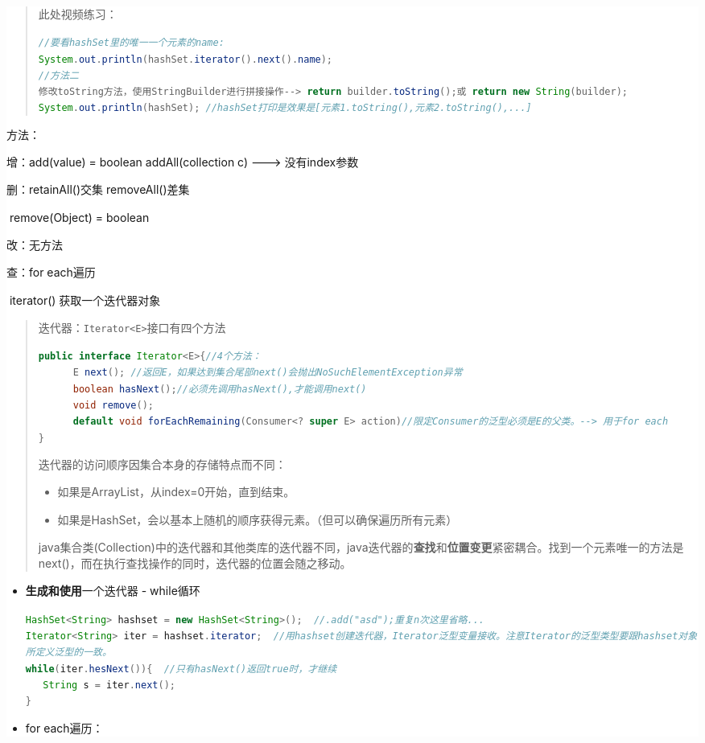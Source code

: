   > 此处视频练习：
  >
  > ```java
  > //要看hashSet里的唯一一个元素的name:
  > System.out.println(hashSet.iterator().next().name); 
  > //方法二
  > 修改toString方法，使用StringBuilder进行拼接操作--> return builder.toString();或 return new String(builder);
  > System.out.println(hashSet); //hashSet打印是效果是[元素1.toString(),元素2.toString(),...]
  > ```

方法：

增：add(value) = boolean    addAll(collection c)   ---> 没有index参数

删：retainAll()交集  removeAll()差集

​		remove(Object) = boolean

改：无方法

查：for each遍历

​		iterator()  获取一个迭代器对象

> 迭代器：`Iterator<E>`接口有四个方法
>
> ```java
> public interface Iterator<E>{//4个方法：
>   	E next(); //返回E，如果达到集合尾部next()会抛出NoSuchElementException异常
>   	boolean hasNext();//必须先调用hasNext(),才能调用next()
> 		void remove();
>   	default void forEachRemaining(Consumer<? super E> action)//限定Consumer的泛型必须是E的父类。--> 用于for each
> }
> ```
>
> 迭代器的访问顺序因集合本身的存储特点而不同：
>
> * 如果是ArrayList，从index=0开始，直到结束。
>
> * 如果是HashSet，会以基本上随机的顺序获得元素。（但可以确保遍历所有元素）
>
> java集合类(Collection)中的迭代器和其他类库的迭代器不同，java迭代器的**查找**和**位置变更**紧密耦合。找到一个元素唯一的方法是next()，而在执行查找操作的同时，迭代器的位置会随之移动。

* **生成和使用**一个迭代器 - while循环

  ```java
  HashSet<String> hashset = new HashSet<String>();  //.add("asd");重复n次这里省略...
  Iterator<String> iter = hashset.iterator;  //用hashset创建迭代器，Iterator泛型变量接收。注意Iterator的泛型类型要跟hashset对象所定义泛型的一致。
  while(iter.hesNext()){  //只有hasNext()返回true时，才继续
     String s = iter.next();
  }
  ```

* for each遍历：

